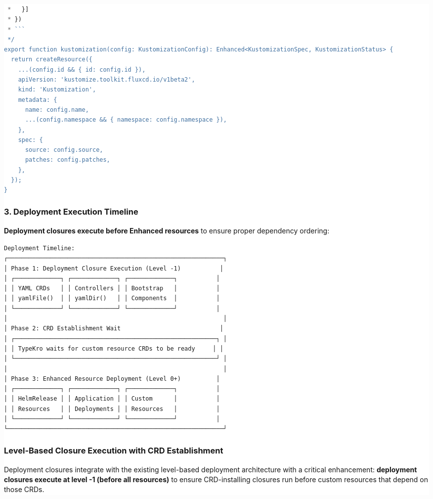 ```typescript
 *   }]
 * })
 * ```
 */
export function kustomization(config: KustomizationConfig): Enhanced<KustomizationSpec, KustomizationStatus> {
  return createResource({
    ...(config.id && { id: config.id }),
    apiVersion: 'kustomize.toolkit.fluxcd.io/v1beta2',
    kind: 'Kustomization',
    metadata: {
      name: config.name,
      ...(config.namespace && { namespace: config.namespace }),
    },
    spec: {
      source: config.source,
      patches: config.patches,
    },
  });
}
```

### 3. Deployment Execution Timeline

**Deployment closures execute before Enhanced resources** to ensure proper dependency ordering:

```
Deployment Timeline:
┌─────────────────────────────────────────────────────────────┐
│ Phase 1: Deployment Closure Execution (Level -1)           │
│ ┌─────────────┐ ┌─────────────┐ ┌─────────────┐           │
│ │ YAML CRDs   │ │ Controllers │ │ Bootstrap   │           │
│ │ yamlFile()  │ │ yamlDir()   │ │ Components  │           │
│ └─────────────┘ └─────────────┘ └─────────────┘           │
│                                                             │
│ Phase 2: CRD Establishment Wait                            │
│ ┌─────────────────────────────────────────────────────────┐ │
│ │ TypeKro waits for custom resource CRDs to be ready     │ │
│ └─────────────────────────────────────────────────────────┘ │
│                                                             │
│ Phase 3: Enhanced Resource Deployment (Level 0+)          │
│ ┌─────────────┐ ┌─────────────┐ ┌─────────────┐           │
│ │ HelmRelease │ │ Application │ │ Custom      │           │
│ │ Resources   │ │ Deployments │ │ Resources   │           │
│ └─────────────┘ └─────────────┘ └─────────────┘           │
└─────────────────────────────────────────────────────────────┘
```

### Level-Based Closure Execution with CRD Establishment

Deployment closures integrate with the existing level-based deployment architecture with a critical enhancement: **deployment closures execute at level -1 (before all resources)** to ensure CRD-installing closures run before custom resources that depend on those CRDs.
